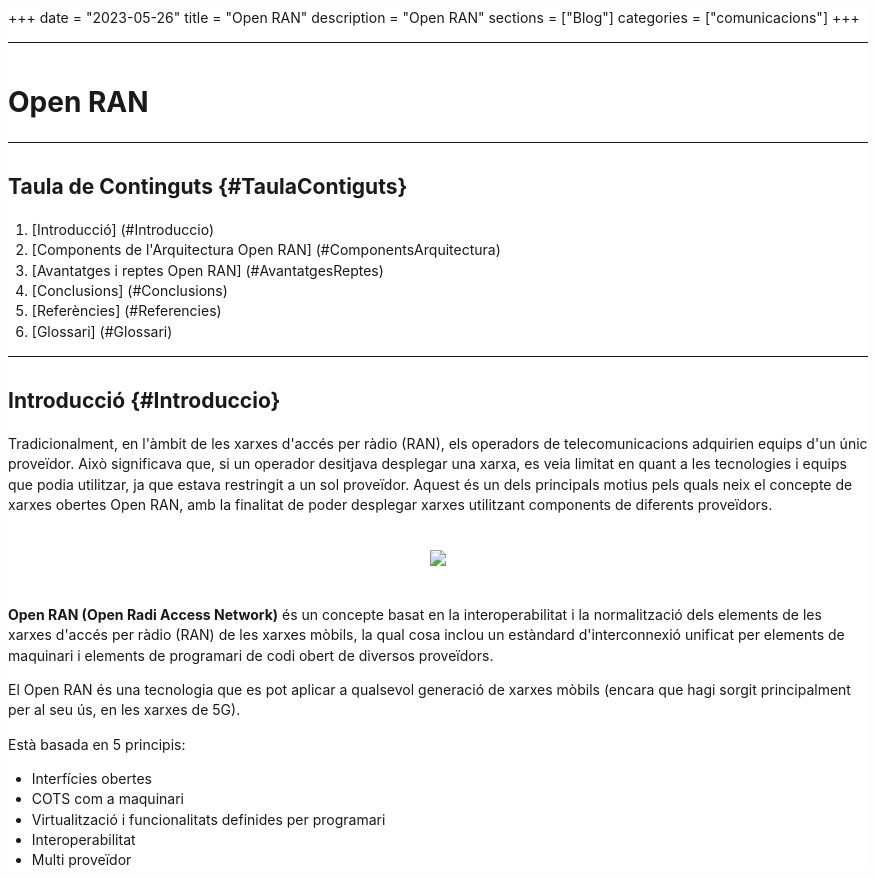 +++
date        = "2023-05-26"
title       = "Open RAN"
description = "Open RAN"
sections    = ["Blog"]
categories  = ["comunicacions"]
+++

---

# **Open RAN**

---

## **Taula de Continguts** {#TaulaContiguts}
1. [Introducció] (#Introduccio)
2. [Components de l'Arquitectura Open RAN] (#ComponentsArquitectura)
3. [Avantatges i reptes Open RAN] (#AvantatgesReptes)
4. [Conclusions] (#Conclusions)
5. [Referències] (#Referencies)
6. [Glossari] (#Glossari)

---

## **Introducció** {#Introduccio}

Tradicionalment, en l'àmbit de les xarxes d'accés per ràdio (RAN), els operadors de telecomunicacions adquirien equips d'un únic proveïdor. Això significava que, si un operador desitjava desplegar una xarxa, es veia limitat en quant a les tecnologies i equips que podia utilitzar, ja que estava restringit a un sol proveïdor. Aquest és un dels principals motius pels quals neix el concepte de xarxes obertes Open RAN, amb la finalitat de poder desplegar xarxes utilitzant components de diferents proveïdors. <br>

<br>
<div align="center">
  <img src="/images/bloc/2023/05/Imatge2.jpg" text="Font: www.mathworks.com"/>
</div>
<br>

**Open RAN (Open Radi Access Network)** és un concepte basat en la interoperabilitat i la normalització dels elements de les xarxes d'accés per ràdio (RAN) de les xarxes mòbils, la qual cosa inclou un estàndard d'interconnexió unificat per elements de maquinari i elements de programari de codi obert de diversos proveïdors. <br>

El Open RAN és una tecnologia que es pot aplicar a qualsevol generació de xarxes mòbils (encara que hagi sorgit principalment per al seu ús, en les xarxes de 5G).<br>

Està basada en 5 principis:
* Interfícies obertes<br>
* COTS com a maquinari<br>
* Virtualització i funcionalitats definides per programari<br>
* Interoperabilitat<br>
* Multi proveïdor<br> 
